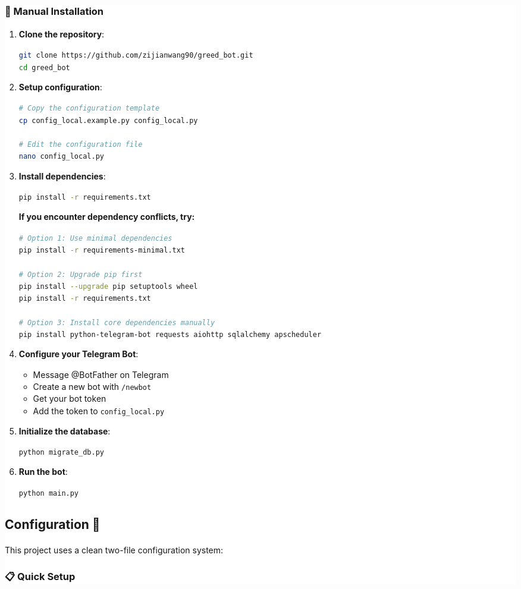 ### 🔧 Manual Installation

1. **Clone the repository**:
   ```bash
   git clone https://github.com/zijianwang90/greed_bot.git
   cd greed_bot
   ```

2. **Setup configuration**:
   ```bash
   # Copy the configuration template
   cp config_local.example.py config_local.py
   
   # Edit the configuration file
   nano config_local.py
   ```

3. **Install dependencies**:
   ```bash
   pip install -r requirements.txt
   ```
   
   **If you encounter dependency conflicts, try:**
   ```bash
   # Option 1: Use minimal dependencies
   pip install -r requirements-minimal.txt
   
   # Option 2: Upgrade pip first
   pip install --upgrade pip setuptools wheel
   pip install -r requirements.txt
   
   # Option 3: Install core dependencies manually
   pip install python-telegram-bot requests aiohttp sqlalchemy apscheduler
   ```

4. **Configure your Telegram Bot**:
   - Message @BotFather on Telegram
   - Create a new bot with `/newbot`
   - Get your bot token
   - Add the token to `config_local.py`

5. **Initialize the database**:
   ```bash
   python migrate_db.py
   ```

6. **Run the bot**:
   ```bash
   python main.py
   ```

## Configuration 🔧

This project uses a clean two-file configuration system:

### 📋 Quick Setup
